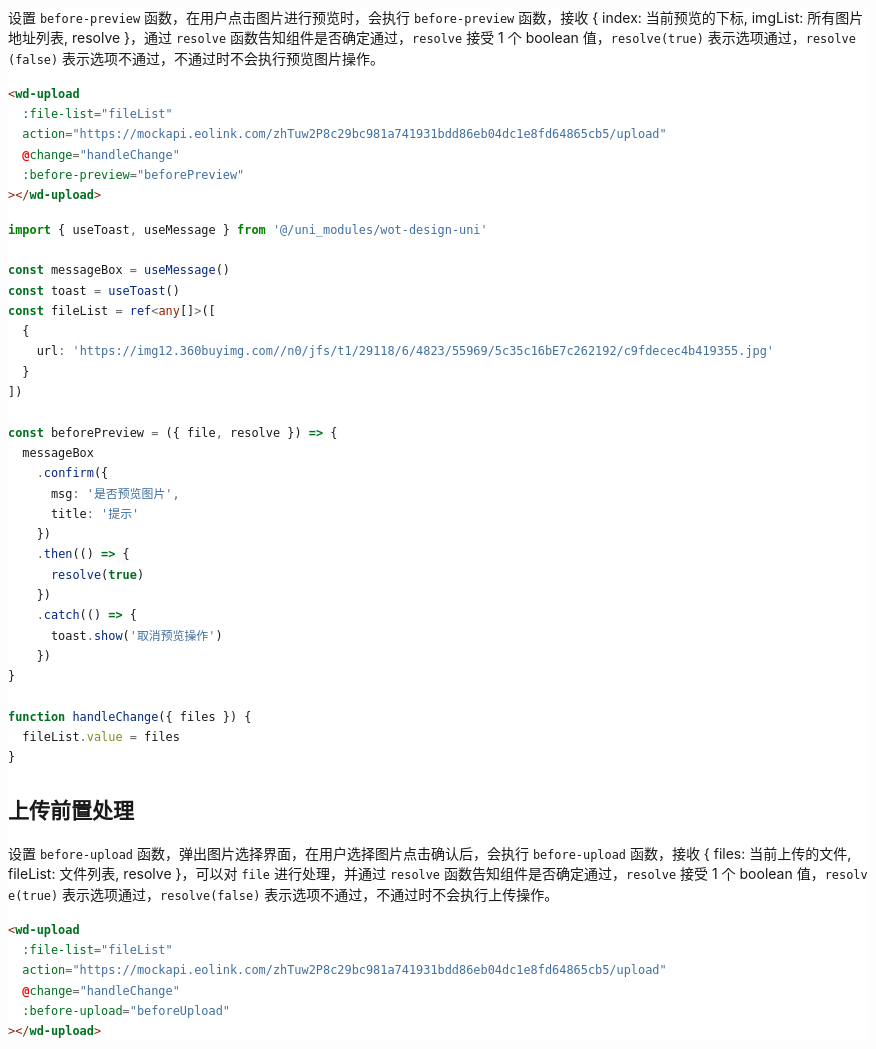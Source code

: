 设置 `before-preview` 函数，在用户点击图片进行预览时，会执行 `before-preview` 函数，接收 { index: 当前预览的下标, imgList: 所有图片地址列表, resolve }，通过 `resolve` 函数告知组件是否确定通过，`resolve` 接受 1 个 boolean 值，`resolve(true)` 表示选项通过，`resolve(false)` 表示选项不通过，不通过时不会执行预览图片操作。

```html
<wd-upload
  :file-list="fileList"
  action="https://mockapi.eolink.com/zhTuw2P8c29bc981a741931bdd86eb04dc1e8fd64865cb5/upload"
  @change="handleChange"
  :before-preview="beforePreview"
></wd-upload>
```

```typescript
import { useToast, useMessage } from '@/uni_modules/wot-design-uni'

const messageBox = useMessage()
const toast = useToast()
const fileList = ref<any[]>([
  {
    url: 'https://img12.360buyimg.com//n0/jfs/t1/29118/6/4823/55969/5c35c16bE7c262192/c9fdecec4b419355.jpg'
  }
])

const beforePreview = ({ file, resolve }) => {
  messageBox
    .confirm({
      msg: '是否预览图片',
      title: '提示'
    })
    .then(() => {
      resolve(true)
    })
    .catch(() => {
      toast.show('取消预览操作')
    })
}

function handleChange({ files }) {
  fileList.value = files
}
```

## 上传前置处理

设置 `before-upload` 函数，弹出图片选择界面，在用户选择图片点击确认后，会执行 `before-upload` 函数，接收 { files: 当前上传的文件, fileList: 文件列表, resolve }，可以对 `file` 进行处理，并通过 `resolve` 函数告知组件是否确定通过，`resolve` 接受 1 个 boolean 值，`resolve(true)` 表示选项通过，`resolve(false)` 表示选项不通过，不通过时不会执行上传操作。

```html
<wd-upload
  :file-list="fileList"
  action="https://mockapi.eolink.com/zhTuw2P8c29bc981a741931bdd86eb04dc1e8fd64865cb5/upload"
  @change="handleChange"
  :before-upload="beforeUpload"
></wd-upload>
```
